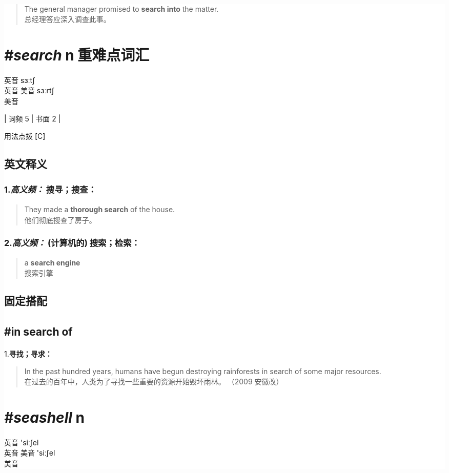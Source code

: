  > The general manager promised to **search into** the matter.   
 > 总经理答应深入调查此事。    
<audio src="./media/search-5.aac"></audio>


# ***\#search*** n  重难点词汇
英音 sɜːtʃ  
英音
<audio src="./media/search-B.aac"></audio>
美音 sɜːrtʃ  
美音
<audio src="./media/search.aac"></audio>


| 词频 5 | 书面 2 |  

用法点拨  [C]

英文释义
---
### 1.*高义频：* **搜寻；搜查：**  

 > They made a **thorough search** of the house.   
 > 他们彻底搜查了房子。    
<audio src="./media/search-6.aac"></audio>

### 2.*高义频：* **(计算机的) 搜索；检索：**  

 > a **search engine**   
 > 搜索引擎    


固定搭配
---
## \#in search of 
1.**寻找；寻求：**  

 > In the past hundred years, humans have begun destroying rainforests in search of some major resources.   
 > 在过去的百年中，人类为了寻找一些重要的资源开始毁坏雨林。  （2009 安徽改）  
<audio src="./media/search-7.aac"></audio>


# ***\#seashell*** n
英音 'siːʃel  
英音
<audio src="./media/seashell-B.aac"></audio>
美音 'siːʃel  
美音
<audio src="./media/seashell.aac"></audio>
